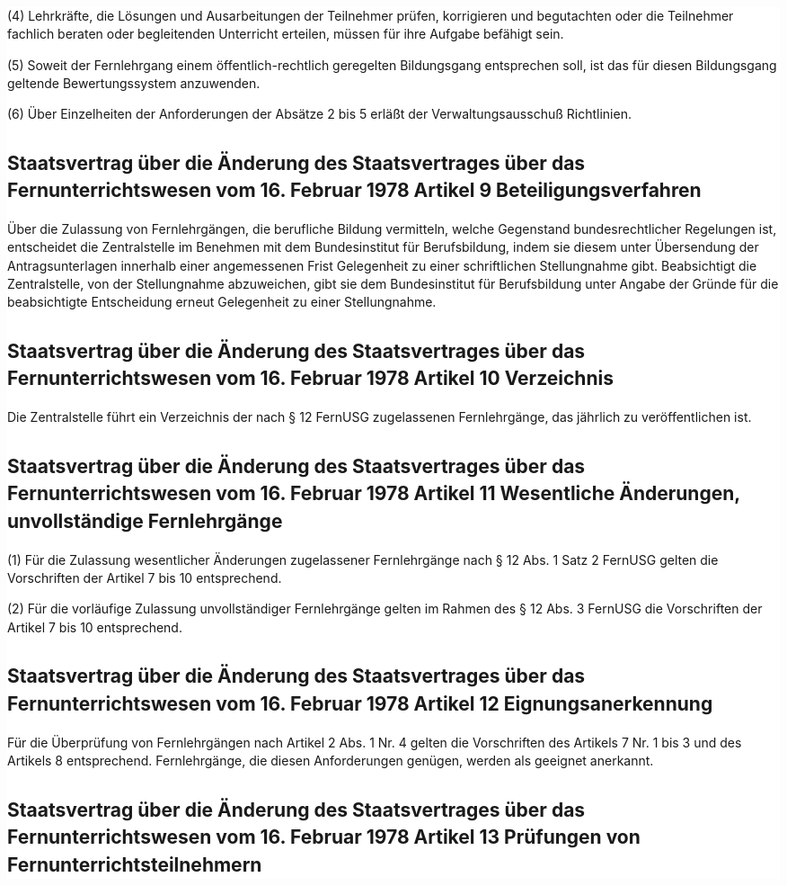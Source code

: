 (4) Lehrkräfte, die Lösungen und Ausarbeitungen der Teilnehmer prüfen, korrigieren und begutachten oder die Teilnehmer fachlich beraten oder begleitenden Unterricht erteilen, müssen für ihre Aufgabe befähigt sein.

(5) Soweit der Fernlehrgang einem öffentlich-rechtlich geregelten Bildungsgang entsprechen soll, ist das für diesen Bildungsgang geltende Bewertungssystem anzuwenden.

(6) Über Einzelheiten der Anforderungen der Absätze 2 bis 5 erläßt der Verwaltungsausschuß Richtlinien.


## Staatsvertrag über die Änderung des Staatsvertrages über das Fernunterrichtswesen vom 16. Februar 1978 Artikel 9 Beteiligungsverfahren

Über die Zulassung von Fernlehrgängen, die berufliche Bildung vermitteln, welche Gegenstand bundesrechtlicher Regelungen ist, entscheidet die Zentralstelle im Benehmen mit dem Bundesinstitut für Berufsbildung, indem sie diesem unter Übersendung der Antragsunterlagen innerhalb einer angemessenen Frist Gelegenheit zu einer schriftlichen Stellungnahme gibt. Beabsichtigt die Zentralstelle, von der Stellungnahme abzuweichen, gibt sie dem Bundesinstitut für Berufsbildung unter Angabe der Gründe für die beabsichtigte Entscheidung erneut Gelegenheit zu einer Stellungnahme.


## Staatsvertrag über die Änderung des Staatsvertrages über das Fernunterrichtswesen vom 16. Februar 1978 Artikel 10 Verzeichnis

Die Zentralstelle führt ein Verzeichnis der nach § 12 FernUSG zugelassenen Fernlehrgänge, das jährlich zu veröffentlichen ist.


## Staatsvertrag über die Änderung des Staatsvertrages über das Fernunterrichtswesen vom 16. Februar 1978 Artikel 11 Wesentliche Änderungen, unvollständige Fernlehrgänge

(1) Für die Zulassung wesentlicher Änderungen zugelassener Fernlehrgänge nach § 12 Abs. 1 Satz 2 FernUSG gelten die Vorschriften der Artikel 7 bis 10 entsprechend.

(2) Für die vorläufige Zulassung unvollständiger Fernlehrgänge gelten im Rahmen des § 12 Abs. 3 FernUSG die Vorschriften der Artikel 7 bis 10 entsprechend.


## Staatsvertrag über die Änderung des Staatsvertrages über das Fernunterrichtswesen vom 16. Februar 1978 Artikel 12 Eignungsanerkennung

Für die Überprüfung von Fernlehrgängen nach Artikel 2 Abs. 1 Nr. 4 gelten die Vorschriften des Artikels 7 Nr. 1 bis 3 und des Artikels 8 entsprechend. Fernlehrgänge, die diesen Anforderungen genügen, werden als geeignet anerkannt.


## Staatsvertrag über die Änderung des Staatsvertrages über das Fernunterrichtswesen vom 16. Februar 1978 Artikel 13 Prüfungen von Fernunterrichtsteilnehmern
